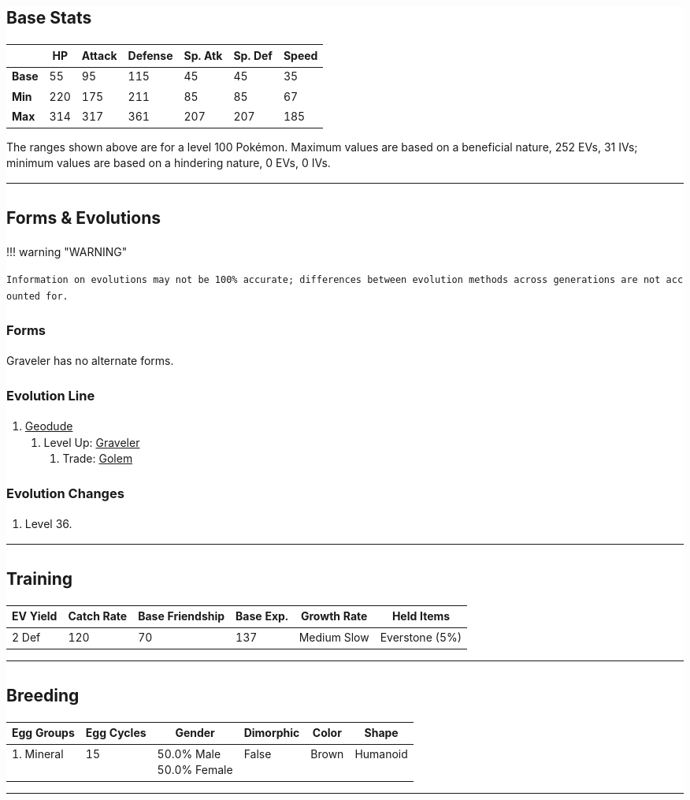 ## Base Stats
|   | HP | Attack | Defense | Sp. Atk | Sp. Def | Speed |
|---|----|--------|---------|---------|---------|-------|
| **Base** | 55 | 95 | 115 | 45 | 45 | 35 |
| **Min** | 220 | 175 | 211 | 85 | 85 | 67 |
| **Max** | 314 | 317 | 361 | 207 | 207 | 185 |

The ranges shown above are for a level 100 Pokémon. Maximum values are based on a beneficial nature, 252 EVs, 31 IVs; minimum values are based on a hindering nature, 0 EVs, 0 IVs.

---

## Forms & Evolutions

!!! warning "WARNING"

    Information on evolutions may not be 100% accurate; differences between evolution methods across generations are not accounted for.

### Forms

Graveler has no alternate forms.

### Evolution Line

1. [Geodude](geodude.md/)
    1. Level Up: [Graveler](graveler.md/)
        1. Trade: [Golem](golem.md/)





### Evolution Changes

1. Level 36.

---

## Training

| EV Yield | Catch Rate | Base Friendship | Base Exp. | Growth Rate | Held Items |
|----------|------------|-----------------|-----------|-------------|------------|
| 2 Def | 120 | 70 | 137 | Medium Slow | <span class="tooltip" title="An item to be held by a Pokémon. The Pokémon holding this peculiar stone is prevented from evolving.">Everstone</span> (5%) |

---

## Breeding

| Egg Groups | Egg Cycles | Gender | Dimorphic | Color | Shape |
|------------|------------|--------|-----------|-------|-------|
| 1. Mineral | 15 | 50.0% Male<br>50.0% Female | False | Brown | Humanoid |

---